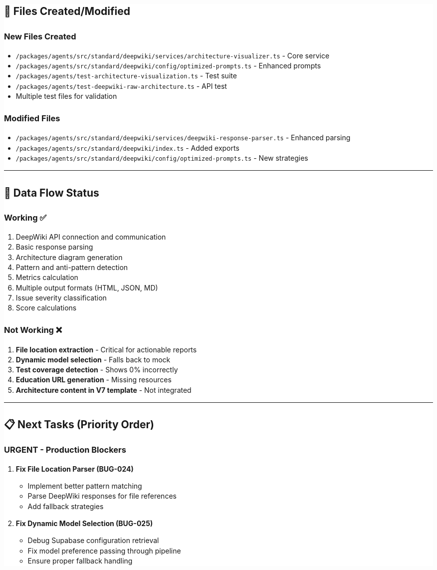 
## 📁 Files Created/Modified

### New Files Created
- `/packages/agents/src/standard/deepwiki/services/architecture-visualizer.ts` - Core service
- `/packages/agents/src/standard/deepwiki/config/optimized-prompts.ts` - Enhanced prompts
- `/packages/agents/test-architecture-visualization.ts` - Test suite
- `/packages/agents/test-deepwiki-raw-architecture.ts` - API test
- Multiple test files for validation

### Modified Files
- `/packages/agents/src/standard/deepwiki/services/deepwiki-response-parser.ts` - Enhanced parsing
- `/packages/agents/src/standard/deepwiki/index.ts` - Added exports
- `/packages/agents/src/standard/deepwiki/config/optimized-prompts.ts` - New strategies

---

## 🔄 Data Flow Status

### Working ✅
1. DeepWiki API connection and communication
2. Basic response parsing
3. Architecture diagram generation
4. Pattern and anti-pattern detection
5. Metrics calculation
6. Multiple output formats (HTML, JSON, MD)
7. Issue severity classification
8. Score calculations

### Not Working ❌
1. **File location extraction** - Critical for actionable reports
2. **Dynamic model selection** - Falls back to mock
3. **Test coverage detection** - Shows 0% incorrectly
4. **Education URL generation** - Missing resources
5. **Architecture content in V7 template** - Not integrated

---

## 📋 Next Tasks (Priority Order)

### URGENT - Production Blockers
1. **Fix File Location Parser (BUG-024)**
   - Implement better pattern matching
   - Parse DeepWiki responses for file references
   - Add fallback strategies

2. **Fix Dynamic Model Selection (BUG-025)**
   - Debug Supabase configuration retrieval
   - Fix model preference passing through pipeline
   - Ensure proper fallback handling
